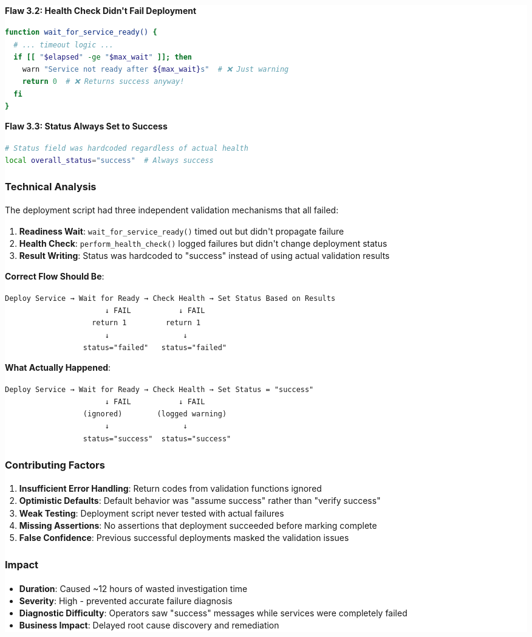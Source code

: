**Flaw 3.2: Health Check Didn't Fail Deployment**
```bash
function wait_for_service_ready() {
  # ... timeout logic ...
  if [[ "$elapsed" -ge "$max_wait" ]]; then
    warn "Service not ready after ${max_wait}s"  # ❌ Just warning
    return 0  # ❌ Returns success anyway!
  fi
}
```

**Flaw 3.3: Status Always Set to Success**
```bash
# Status field was hardcoded regardless of actual health
local overall_status="success"  # Always success
```

### Technical Analysis

The deployment script had three independent validation mechanisms that all failed:

1. **Readiness Wait**: `wait_for_service_ready()` timed out but didn't propagate failure
2. **Health Check**: `perform_health_check()` logged failures but didn't change deployment status
3. **Result Writing**: Status was hardcoded to "success" instead of using actual validation results

**Correct Flow Should Be**:
```
Deploy Service → Wait for Ready → Check Health → Set Status Based on Results
                       ↓ FAIL           ↓ FAIL
                    return 1         return 1
                       ↓                 ↓
                  status="failed"   status="failed"
```

**What Actually Happened**:
```
Deploy Service → Wait for Ready → Check Health → Set Status = "success"
                       ↓ FAIL           ↓ FAIL
                  (ignored)        (logged warning)
                       ↓                 ↓
                  status="success"  status="success"
```

### Contributing Factors

1. **Insufficient Error Handling**: Return codes from validation functions ignored
2. **Optimistic Defaults**: Default behavior was "assume success" rather than "verify success"
3. **Weak Testing**: Deployment script never tested with actual failures
4. **Missing Assertions**: No assertions that deployment succeeded before marking complete
5. **False Confidence**: Previous successful deployments masked the validation issues

### Impact

- **Duration**: Caused ~12 hours of wasted investigation time
- **Severity**: High - prevented accurate failure diagnosis
- **Diagnostic Difficulty**: Operators saw "success" messages while services were completely failed
- **Business Impact**: Delayed root cause discovery and remediation
